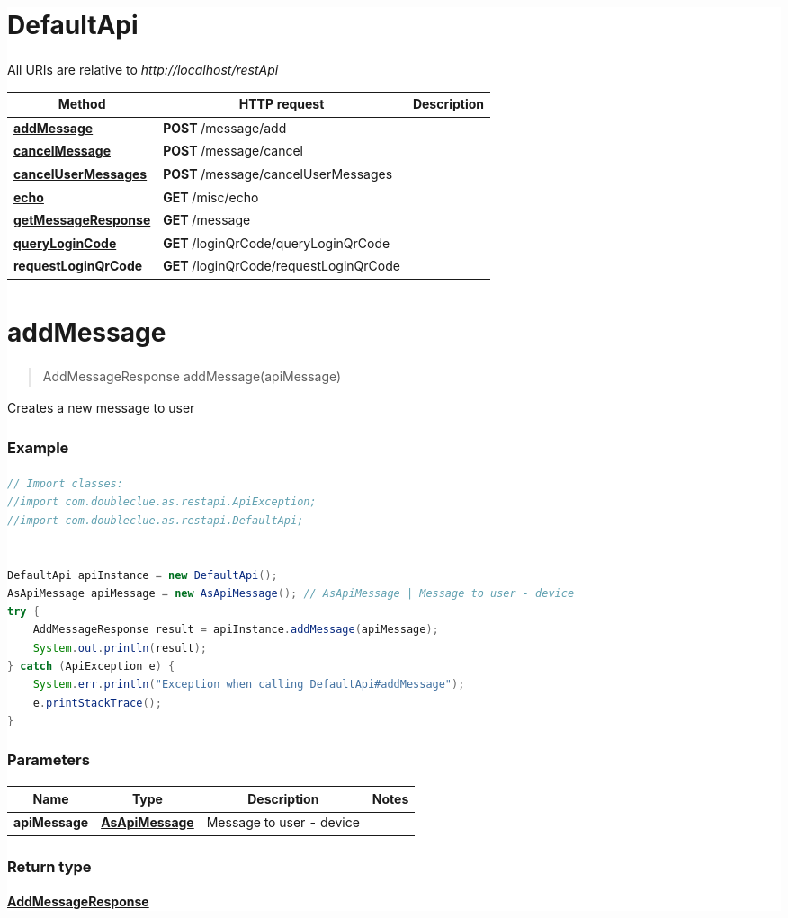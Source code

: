 # DefaultApi

All URIs are relative to *http://localhost/restApi*

Method | HTTP request | Description
------------- | ------------- | -------------
[**addMessage**](DefaultApi.md#addMessage) | **POST** /message/add | 
[**cancelMessage**](DefaultApi.md#cancelMessage) | **POST** /message/cancel | 
[**cancelUserMessages**](DefaultApi.md#cancelUserMessages) | **POST** /message/cancelUserMessages | 
[**echo**](DefaultApi.md#echo) | **GET** /misc/echo | 
[**getMessageResponse**](DefaultApi.md#getMessageResponse) | **GET** /message | 
[**queryLoginCode**](DefaultApi.md#queryLoginCode) | **GET** /loginQrCode/queryLoginQrCode | 
[**requestLoginQrCode**](DefaultApi.md#requestLoginQrCode) | **GET** /loginQrCode/requestLoginQrCode | 


<a name="addMessage"></a>
# **addMessage**
> AddMessageResponse addMessage(apiMessage)



Creates a new message to user

### Example
```java
// Import classes:
//import com.doubleclue.as.restapi.ApiException;
//import com.doubleclue.as.restapi.DefaultApi;


DefaultApi apiInstance = new DefaultApi();
AsApiMessage apiMessage = new AsApiMessage(); // AsApiMessage | Message to user - device
try {
    AddMessageResponse result = apiInstance.addMessage(apiMessage);
    System.out.println(result);
} catch (ApiException e) {
    System.err.println("Exception when calling DefaultApi#addMessage");
    e.printStackTrace();
}
```

### Parameters

Name | Type | Description  | Notes
------------- | ------------- | ------------- | -------------
 **apiMessage** | [**AsApiMessage**](AsApiMessage.md)| Message to user - device |

### Return type

[**AddMessageResponse**](AddMessageResponse.md)
